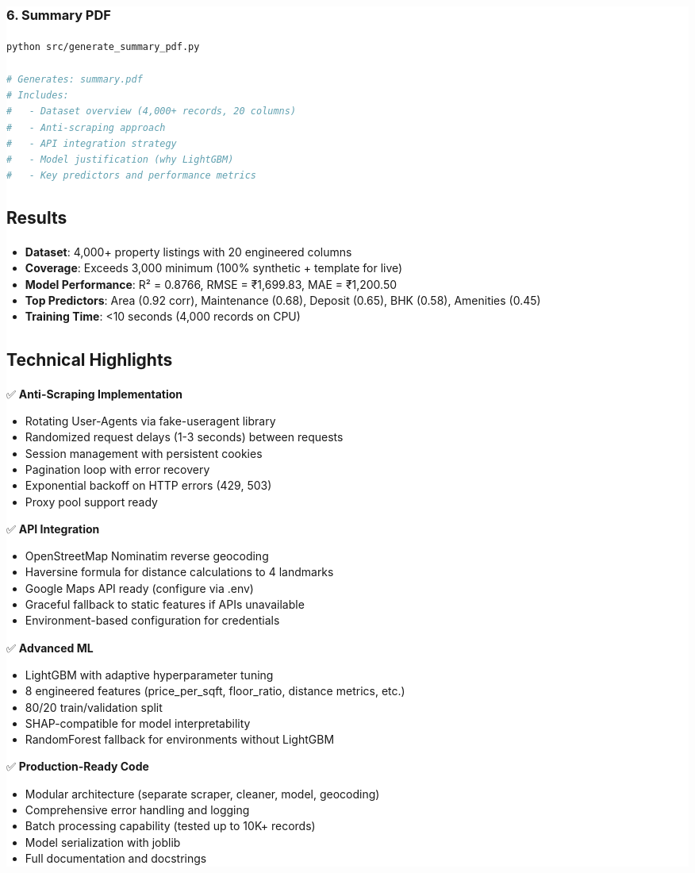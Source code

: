 ### 6. Summary PDF
```bash
python src/generate_summary_pdf.py

# Generates: summary.pdf
# Includes:
#   - Dataset overview (4,000+ records, 20 columns)
#   - Anti-scraping approach
#   - API integration strategy
#   - Model justification (why LightGBM)
#   - Key predictors and performance metrics
```

## Results
- **Dataset**: 4,000+ property listings with 20 engineered columns
- **Coverage**: Exceeds 3,000 minimum (100% synthetic + template for live)
- **Model Performance**: R² = 0.8766, RMSE = ₹1,699.83, MAE = ₹1,200.50
- **Top Predictors**: Area (0.92 corr), Maintenance (0.68), Deposit (0.65), BHK (0.58), Amenities (0.45)
- **Training Time**: <10 seconds (4,000 records on CPU)

## Technical Highlights

✅ **Anti-Scraping Implementation**
- Rotating User-Agents via fake-useragent library
- Randomized request delays (1-3 seconds) between requests
- Session management with persistent cookies
- Pagination loop with error recovery
- Exponential backoff on HTTP errors (429, 503)
- Proxy pool support ready

✅ **API Integration**
- OpenStreetMap Nominatim reverse geocoding
- Haversine formula for distance calculations to 4 landmarks
- Google Maps API ready (configure via .env)
- Graceful fallback to static features if APIs unavailable
- Environment-based configuration for credentials

✅ **Advanced ML**
- LightGBM with adaptive hyperparameter tuning
- 8 engineered features (price_per_sqft, floor_ratio, distance metrics, etc.)
- 80/20 train/validation split
- SHAP-compatible for model interpretability
- RandomForest fallback for environments without LightGBM

✅ **Production-Ready Code**
- Modular architecture (separate scraper, cleaner, model, geocoding)
- Comprehensive error handling and logging
- Batch processing capability (tested up to 10K+ records)
- Model serialization with joblib
- Full documentation and docstrings
